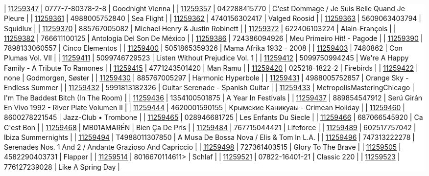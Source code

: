 | [11259347](https://www.discogs.com/release/11259347) | 0777-7-80378-2-8 | Goodnight Vienna |
| [11259357](https://www.discogs.com/release/11259357) | 042288415770 | C'est Dommage / Je Suis Belle Quand Je Pleure |
| [11259361](https://www.discogs.com/release/11259361) | 4988005752840 | Sea Flight |
| [11259362](https://www.discogs.com/release/11259362) | 4740156302417 | Valged Roosid |
| [11259363](https://www.discogs.com/release/11259363) | 5609063403794 | Squidlux |
| [11259370](https://www.discogs.com/release/11259370) | 885767005082 | Michael Henry & Justin Robinett |
| [11259372](https://www.discogs.com/release/11259372) | 622406103224 | Alain-François |
| [11259382](https://www.discogs.com/release/11259382) | 766611100125 | Antología Del Son De México |
| [11259386](https://www.discogs.com/release/11259386) | 724386094926 | Meu Primeiro Hit! - Pagode |
| [11259390](https://www.discogs.com/release/11259390) | 7898133060557 | Cinco Elementos |
| [11259400](https://www.discogs.com/release/11259400) | 5051865359326 | Mama Afrika 1932 - 2008 |
| [11259403](https://www.discogs.com/release/11259403) | 7480862 | Con Plumas Vol. VII |
| [11259411](https://www.discogs.com/release/11259411) | 5099746729523 | Listen Without Prejudice Vol. 1 |
| [11259412](https://www.discogs.com/release/11259412) | 5099750994245 | We're A Happy Family - A Tribute To Ramones |
| [11259415](https://www.discogs.com/release/11259415) | 4771243501420 | Man Ramu |
| [11259420](https://www.discogs.com/release/11259420) | 025218-1822-2 | Firebirds |
| [11259422](https://www.discogs.com/release/11259422) | none | Godmorgen, Søster |
| [11259430](https://www.discogs.com/release/11259430) | 885767005297 | Harmonic Hyperbole |
| [11259431](https://www.discogs.com/release/11259431) | 4988005752857 | Orange Sky - Endless Summer |
| [11259432](https://www.discogs.com/release/11259432) | 5991813182326 | Guitar Serenade - Spanish Guitar |
| [11259433](https://www.discogs.com/release/11259433) | MetropolisMasteringChicago | I'm The Baddest Bitch (In The Room) |
| [11259436](https://www.discogs.com/release/11259436) | 1354100501875 | A Year In Festivals |
| [11259437](https://www.discogs.com/release/11259437) | 889854547912 | Serú Girán En Vivo 1992 - River Plate Volumen II |
| [11259444](https://www.discogs.com/release/11259444) | 4620001590155 | Крымские Каникуаы - Crimean Holiday |
| [11259460](https://www.discogs.com/release/11259460) | 8600278221545 | Jazz-Club • Trombone |
| [11259465](https://www.discogs.com/release/11259465) | 028946681725 | Les Enfants Du Siecle |
| [11259466](https://www.discogs.com/release/11259466) | 687066545920 | Ca C'est Bon |
| [11259468](https://www.discogs.com/release/11259468) | MB01AMARÉN | Bien Ça De Pris |
| [11259484](https://www.discogs.com/release/11259484) | 767715044421 | Lifeforce |
| [11259489](https://www.discogs.com/release/11259489) | 602517757042 | Ibiza Summernights |
| [11259494](https://www.discogs.com/release/11259494) | T4988011307850 | A Musa De Bossa Nova / Elis & Tom In L.A. |
| [11259496](https://www.discogs.com/release/11259496) | 747313222278 | Serenades Nos. 1 And 2 / Andante Grazioso And Capriccio |
| [11259498](https://www.discogs.com/release/11259498) | 727361403515 | Glory To The Brave |
| [11259505](https://www.discogs.com/release/11259505) | 4582290403731 | Flapper |
| [11259514](https://www.discogs.com/release/11259514) | 8016670114611> | Schlaf |
| [11259521](https://www.discogs.com/release/11259521) | 07822-16401-21 | Classic 220 |
| [11259523](https://www.discogs.com/release/11259523) | 776127239028 | Like A Spring Day |